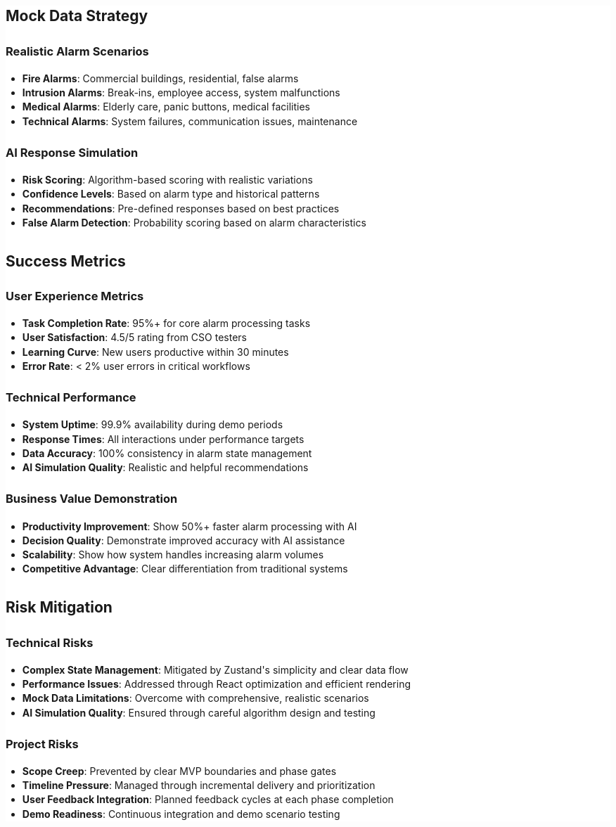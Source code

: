 ## Mock Data Strategy

### Realistic Alarm Scenarios
- **Fire Alarms**: Commercial buildings, residential, false alarms
- **Intrusion Alarms**: Break-ins, employee access, system malfunctions
- **Medical Alarms**: Elderly care, panic buttons, medical facilities
- **Technical Alarms**: System failures, communication issues, maintenance

### AI Response Simulation
- **Risk Scoring**: Algorithm-based scoring with realistic variations
- **Confidence Levels**: Based on alarm type and historical patterns
- **Recommendations**: Pre-defined responses based on best practices
- **False Alarm Detection**: Probability scoring based on alarm characteristics

## Success Metrics

### User Experience Metrics
- **Task Completion Rate**: 95%+ for core alarm processing tasks
- **User Satisfaction**: 4.5/5 rating from CSO testers
- **Learning Curve**: New users productive within 30 minutes
- **Error Rate**: < 2% user errors in critical workflows

### Technical Performance
- **System Uptime**: 99.9% availability during demo periods
- **Response Times**: All interactions under performance targets
- **Data Accuracy**: 100% consistency in alarm state management
- **AI Simulation Quality**: Realistic and helpful recommendations

### Business Value Demonstration
- **Productivity Improvement**: Show 50%+ faster alarm processing with AI
- **Decision Quality**: Demonstrate improved accuracy with AI assistance
- **Scalability**: Show how system handles increasing alarm volumes
- **Competitive Advantage**: Clear differentiation from traditional systems

## Risk Mitigation

### Technical Risks
- **Complex State Management**: Mitigated by Zustand's simplicity and clear data flow
- **Performance Issues**: Addressed through React optimization and efficient rendering
- **Mock Data Limitations**: Overcome with comprehensive, realistic scenarios
- **AI Simulation Quality**: Ensured through careful algorithm design and testing

### Project Risks
- **Scope Creep**: Prevented by clear MVP boundaries and phase gates
- **Timeline Pressure**: Managed through incremental delivery and prioritization
- **User Feedback Integration**: Planned feedback cycles at each phase completion
- **Demo Readiness**: Continuous integration and demo scenario testing
